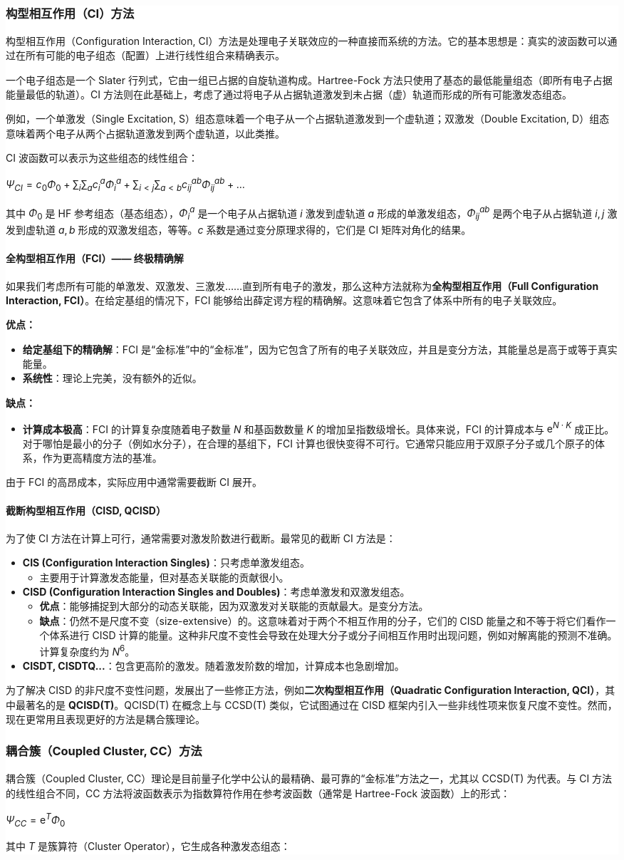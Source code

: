 ### 构型相互作用（CI）方法

构型相互作用（Configuration Interaction, CI）方法是处理电子关联效应的一种直接而系统的方法。它的基本思想是：真实的波函数可以通过在所有可能的电子组态（配置）上进行线性组合来精确表示。

一个电子组态是一个 Slater 行列式，它由一组已占据的自旋轨道构成。Hartree-Fock 方法只使用了基态的最低能量组态（即所有电子占据能量最低的轨道）。CI 方法则在此基础上，考虑了通过将电子从占据轨道激发到未占据（虚）轨道而形成的所有可能激发态组态。

例如，一个单激发（Single Excitation, S）组态意味着一个电子从一个占据轨道激发到一个虚轨道；双激发（Double Excitation, D）组态意味着两个电子从两个占据轨道激发到两个虚轨道，以此类推。

CI 波函数可以表示为这些组态的线性组合：

$\Psi_{CI} = c_0 \Phi_0 + \sum_i \sum_a c_i^a \Phi_i^a + \sum_{i<j} \sum_{a<b} c_{ij}^{ab} \Phi_{ij}^{ab} + \dots$

其中 $\Phi_0$ 是 HF 参考组态（基态组态），$\Phi_i^a$ 是一个电子从占据轨道 $i$ 激发到虚轨道 $a$ 形成的单激发组态，$\Phi_{ij}^{ab}$ 是两个电子从占据轨道 $i, j$ 激发到虚轨道 $a, b$ 形成的双激发组态，等等。$c$ 系数是通过变分原理求得的，它们是 CI 矩阵对角化的结果。

#### 全构型相互作用（FCI）—— 终极精确解

如果我们考虑所有可能的单激发、双激发、三激发……直到所有电子的激发，那么这种方法就称为**全构型相互作用（Full Configuration Interaction, FCI）**。在给定基组的情况下，FCI 能够给出薛定谔方程的精确解。这意味着它包含了体系中所有的电子关联效应。

**优点：**
*   **给定基组下的精确解**：FCI 是“金标准”中的“金标准”，因为它包含了所有的电子关联效应，并且是变分方法，其能量总是高于或等于真实能量。
*   **系统性**：理论上完美，没有额外的近似。

**缺点：**
*   **计算成本极高**：FCI 的计算复杂度随着电子数量 $N$ 和基函数数量 $K$ 的增加呈指数级增长。具体来说，FCI 的计算成本与 $\text{e}^{N \cdot K}$ 成正比。对于哪怕是最小的分子（例如水分子），在合理的基组下，FCI 计算也很快变得不可行。它通常只能应用于双原子分子或几个原子的体系，作为更高精度方法的基准。

由于 FCI 的高昂成本，实际应用中通常需要截断 CI 展开。

#### 截断构型相互作用（CISD, QCISD）

为了使 CI 方法在计算上可行，通常需要对激发阶数进行截断。最常见的截断 CI 方法是：

*   **CIS (Configuration Interaction Singles)**：只考虑单激发组态。
    *   主要用于计算激发态能量，但对基态关联能的贡献很小。
*   **CISD (Configuration Interaction Singles and Doubles)**：考虑单激发和双激发组态。
    *   **优点**：能够捕捉到大部分的动态关联能，因为双激发对关联能的贡献最大。是变分方法。
    *   **缺点**：仍然不是尺度不变（size-extensive）的。这意味着对于两个不相互作用的分子，它们的 CISD 能量之和不等于将它们看作一个体系进行 CISD 计算的能量。这种非尺度不变性会导致在处理大分子或分子间相互作用时出现问题，例如对解离能的预测不准确。计算复杂度约为 $N^6$。
*   **CISDT, CISDTQ...**：包含更高阶的激发。随着激发阶数的增加，计算成本也急剧增加。

为了解决 CISD 的非尺度不变性问题，发展出了一些修正方法，例如**二次构型相互作用（Quadratic Configuration Interaction, QCI）**，其中最著名的是 **QCISD(T)**。QCISD(T) 在概念上与 CCSD(T) 类似，它试图通过在 CISD 框架内引入一些非线性项来恢复尺度不变性。然而，现在更常用且表现更好的方法是耦合簇理论。

### 耦合簇（Coupled Cluster, CC）方法

耦合簇（Coupled Cluster, CC）理论是目前量子化学中公认的最精确、最可靠的“金标准”方法之一，尤其以 CCSD(T) 为代表。与 CI 方法的线性组合不同，CC 方法将波函数表示为指数算符作用在参考波函数（通常是 Hartree-Fock 波函数）上的形式：

$\Psi_{CC} = \text{e}^T \Phi_0$

其中 $T$ 是簇算符（Cluster Operator），它生成各种激发态组态：
